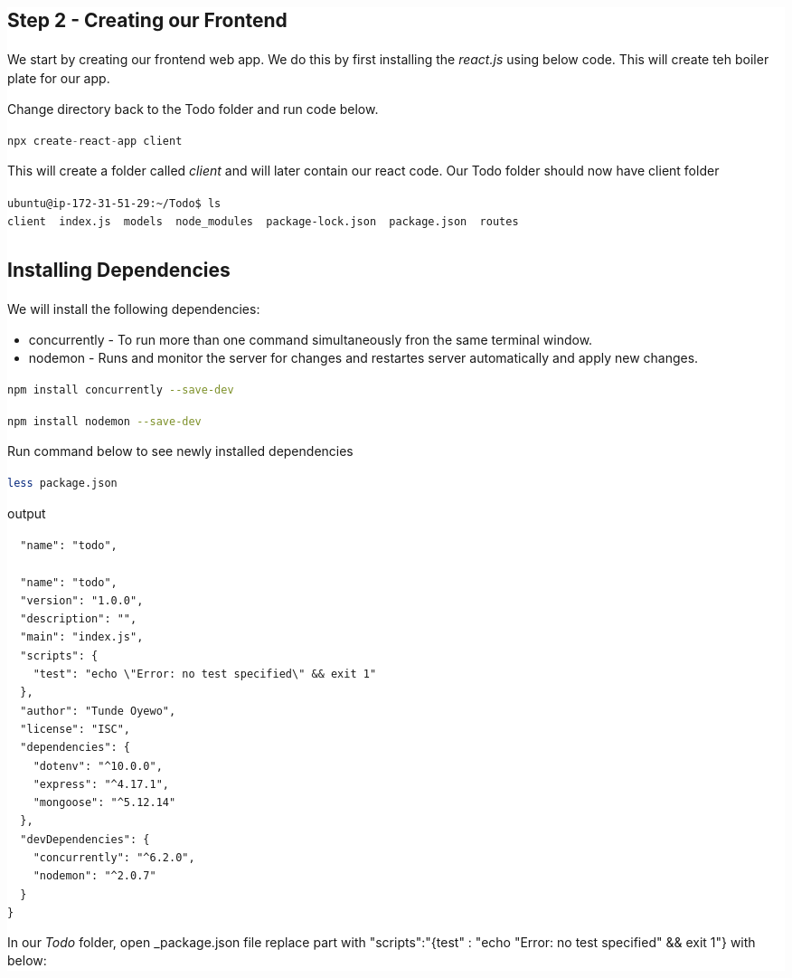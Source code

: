 ## Step 2 - Creating our Frontend

We start by creating our frontend web app. We do this by first installing the _react.js_ using below code. This will create teh boiler plate for our app. 

Change directory back to the Todo folder and run code below.

```javascript
npx create-react-app client

```

This will create a folder called _client_ and will later contain our react code.
Our Todo folder should now have client folder

```bash
ubuntu@ip-172-31-51-29:~/Todo$ ls
client  index.js  models  node_modules  package-lock.json  package.json  routes
```

## Installing Dependencies

We will install the following dependencies:

* concurrently - To run more than one command simultaneously fron the same terminal window.
* nodemon - Runs and monitor the server for changes and restartes server automatically and apply new changes.

```bash
npm install concurrently --save-dev
```

```bash
npm install nodemon --save-dev
```

Run command below to see newly installed dependencies

```bash
less package.json
```

output

```bash'{
  "name": "todo",

  "name": "todo",
  "version": "1.0.0",
  "description": "",
  "main": "index.js",
  "scripts": {
    "test": "echo \"Error: no test specified\" && exit 1"
  },
  "author": "Tunde Oyewo",
  "license": "ISC",
  "dependencies": {
    "dotenv": "^10.0.0",
    "express": "^4.17.1",
    "mongoose": "^5.12.14"
  },
  "devDependencies": {
    "concurrently": "^6.2.0",
    "nodemon": "^2.0.7"
  }
}
```
In our _Todo_ folder, open _package.json file replace part with "scripts":"{test" :  "echo \"Error: no test specified\" && exit 1"} with below:
